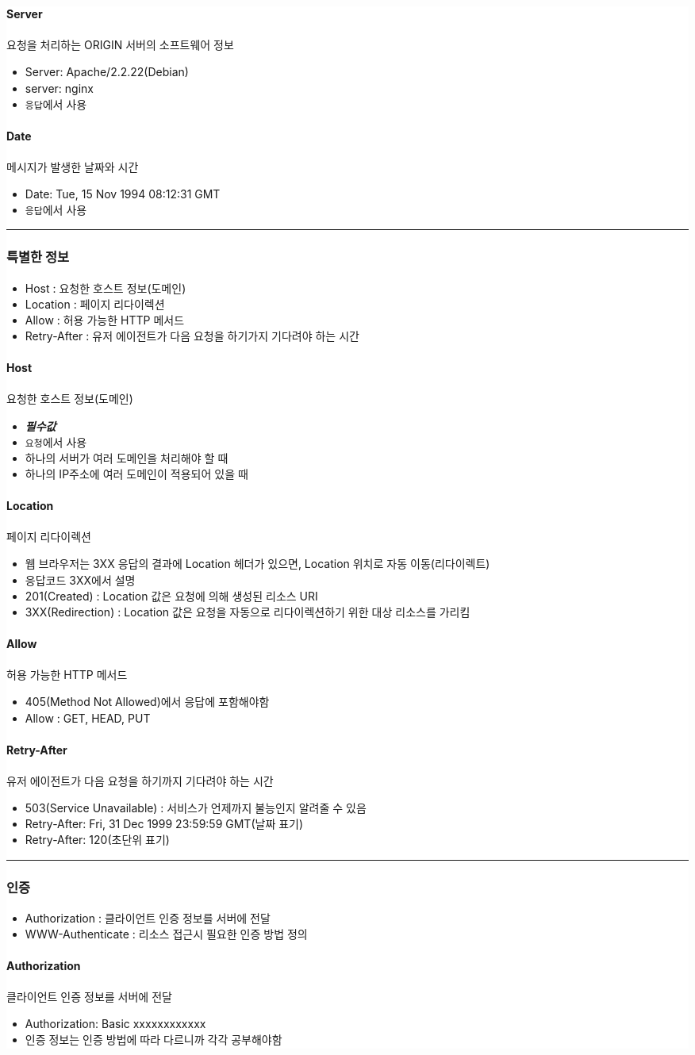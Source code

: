 #### Server
요청을 처리하는 ORIGIN 서버의 소프트웨어 정보
- Server: Apache/2.2.22(Debian)
- server: nginx
- `응답`에서 사용

#### Date
메시지가 발생한 날짜와 시간
- Date: Tue, 15 Nov 1994 08:12:31 GMT
- `응답`에서 사용

---

### 특별한 정보
- Host : 요청한 호스트 정보(도메인)
- Location : 페이지 리다이렉션
- Allow : 허용 가능한 HTTP 메서드
- Retry-After : 유저 에이전트가 다음 요청을 하기가지 기다려야 하는 시간

#### Host
요청한 호스트 정보(도메인)
- ***필수값***
- `요청`에서 사용
- 하나의 서버가 여러 도메인을 처리해야 할 때
- 하나의 IP주소에 여러 도메인이 적용되어 있을 때

#### Location
페이지 리다이렉션
- 웹 브라우저는 3XX 응답의 결과에 Location 헤더가 있으면, Location 위치로 자동 이동(리다이렉트)
- 응답코드 3XX에서 설명
- 201(Created) : Location 값은 요청에 의해 생성된 리소스 URI
- 3XX(Redirection) : Location 값은 요청을 자동으로 리다이렉션하기 위한 대상 리소스를 가리킴

#### Allow
허용 가능한 HTTP 메서드
- 405(Method Not Allowed)에서 응답에 포함해야함
- Allow : GET, HEAD, PUT

#### Retry-After
유저 에이전트가 다음 요청을 하기까지 기다려야 하는 시간
- 503(Service Unavailable) : 서비스가 언제까지 불능인지 알려줄 수 있음
- Retry-After: Fri, 31 Dec 1999 23:59:59 GMT(날짜 표기)
- Retry-After: 120(초단위 표기)

---

### 인증
- Authorization : 클라이언트 인증 정보를 서버에 전달
- WWW-Authenticate : 리소스 접근시 필요한 인증 방법 정의

#### Authorization
클라이언트 인증 정보를 서버에 전달
- Authorization: Basic xxxxxxxxxxxx
- 인증 정보는 인증 방법에 따라 다르니까 각각 공부해야함
